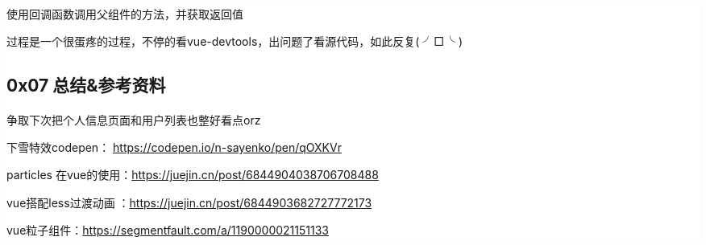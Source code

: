 使用回调函数调用父组件的方法，并获取返回值

过程是一个很蛋疼的过程，不停的看vue-devtools，出问题了看源代码，如此反复( ╯□╰ )

## 0x07 总结&参考资料

争取下次把个人信息页面和用户列表也整好看点orz

下雪特效codepen： https://codepen.io/n-sayenko/pen/qOXKVr

particles 在vue的使用：https://juejin.cn/post/6844904038706708488

vue搭配less过渡动画 ：https://juejin.cn/post/6844903682727772173

vue粒子组件：https://segmentfault.com/a/1190000021151133